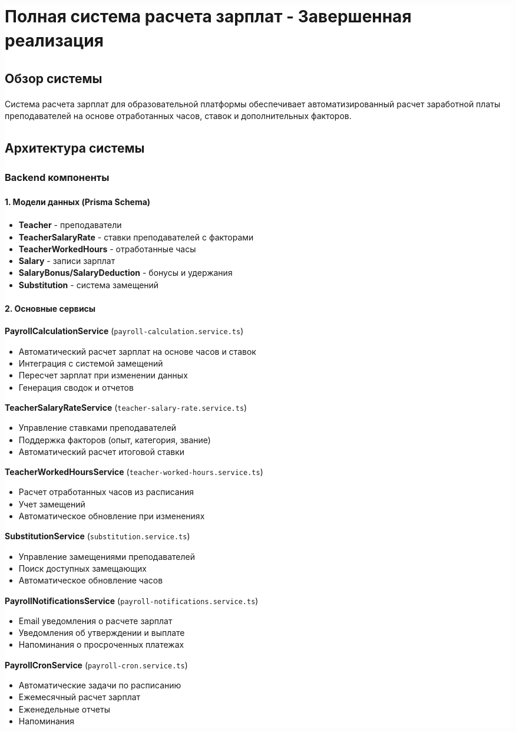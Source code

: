 # Полная система расчета зарплат - Завершенная реализация

## Обзор системы

Система расчета зарплат для образовательной платформы обеспечивает автоматизированный расчет заработной платы преподавателей на основе отработанных часов, ставок и дополнительных факторов.

## Архитектура системы

### Backend компоненты

#### 1. Модели данных (Prisma Schema)
- **Teacher** - преподаватели
- **TeacherSalaryRate** - ставки преподавателей с факторами
- **TeacherWorkedHours** - отработанные часы
- **Salary** - записи зарплат
- **SalaryBonus/SalaryDeduction** - бонусы и удержания
- **Substitution** - система замещений

#### 2. Основные сервисы

**PayrollCalculationService** (`payroll-calculation.service.ts`)
- Автоматический расчет зарплат на основе часов и ставок
- Интеграция с системой замещений
- Пересчет зарплат при изменении данных
- Генерация сводок и отчетов

**TeacherSalaryRateService** (`teacher-salary-rate.service.ts`)
- Управление ставками преподавателей
- Поддержка факторов (опыт, категория, звание)
- Автоматический расчет итоговой ставки

**TeacherWorkedHoursService** (`teacher-worked-hours.service.ts`)
- Расчет отработанных часов из расписания
- Учет замещений
- Автоматическое обновление при изменениях

**SubstitutionService** (`substitution.service.ts`)
- Управление замещениями преподавателей
- Поиск доступных замещающих
- Автоматическое обновление часов

**PayrollNotificationsService** (`payroll-notifications.service.ts`)
- Email уведомления о расчете зарплат
- Уведомления об утверждении и выплате
- Напоминания о просроченных платежах

**PayrollCronService** (`payroll-cron.service.ts`)
- Автоматические задачи по расписанию
- Ежемесячный расчет зарплат
- Еженедельные отчеты
- Напоминания
